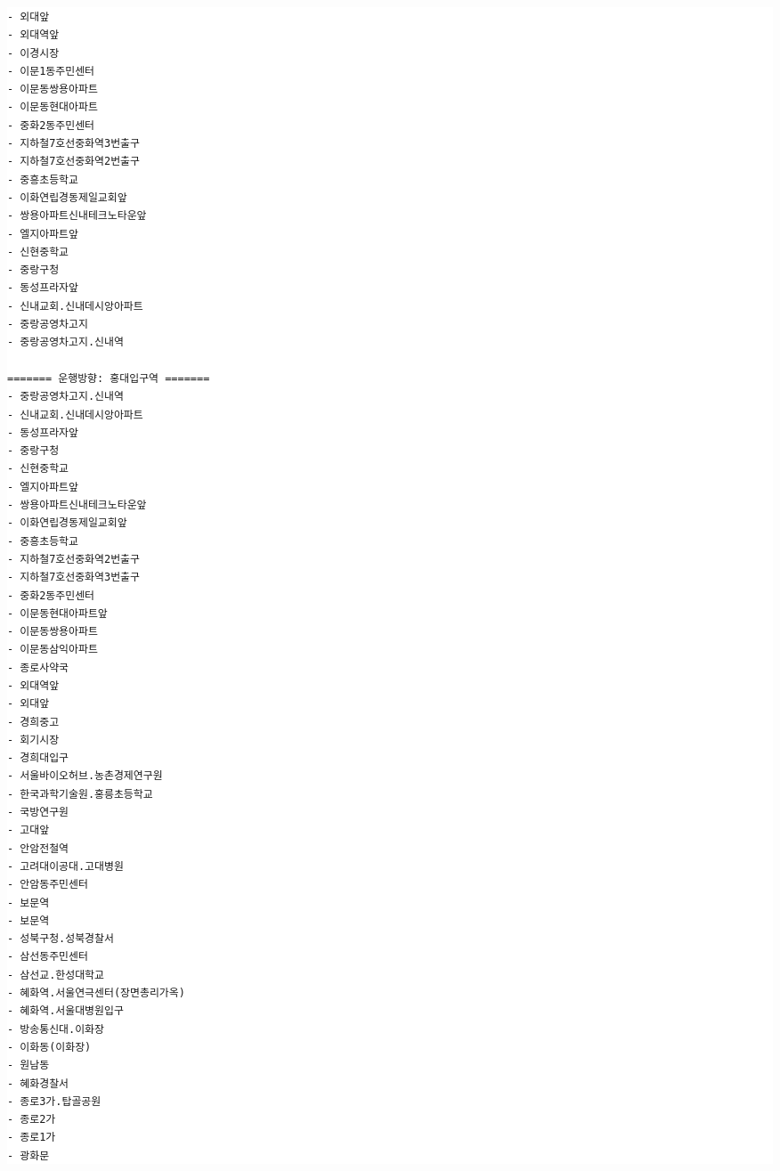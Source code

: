     - 외대앞
    - 외대역앞
    - 이경시장
    - 이문1동주민센터
    - 이문동쌍용아파트
    - 이문동현대아파트
    - 중화2동주민센터
    - 지하철7호선중화역3번출구
    - 지하철7호선중화역2번출구
    - 중흥초등학교
    - 이화연립경동제일교회앞
    - 쌍용아파트신내테크노타운앞
    - 엘지아파트앞
    - 신현중학교
    - 중랑구청
    - 동성프라자앞
    - 신내교회.신내데시앙아파트
    - 중랑공영차고지
    - 중랑공영차고지.신내역
    
    ======= 운행방향: 홍대입구역 =======
    - 중랑공영차고지.신내역
    - 신내교회.신내데시앙아파트
    - 동성프라자앞
    - 중랑구청
    - 신현중학교
    - 엘지아파트앞
    - 쌍용아파트신내테크노타운앞
    - 이화연립경동제일교회앞
    - 중흥초등학교
    - 지하철7호선중화역2번출구
    - 지하철7호선중화역3번출구
    - 중화2동주민센터
    - 이문동현대아파트앞
    - 이문동쌍용아파트
    - 이문동삼익아파트
    - 종로사약국
    - 외대역앞
    - 외대앞
    - 경희중고
    - 회기시장
    - 경희대입구
    - 서울바이오허브.농촌경제연구원
    - 한국과학기술원.홍릉초등학교
    - 국방연구원
    - 고대앞
    - 안암전철역
    - 고려대이공대.고대병원
    - 안암동주민센터
    - 보문역
    - 보문역
    - 성북구청.성북경찰서
    - 삼선동주민센터
    - 삼선교.한성대학교
    - 혜화역.서울연극센터(장면총리가옥)
    - 혜화역.서울대병원입구
    - 방송통신대.이화장
    - 이화동(이화장)
    - 원남동
    - 혜화경찰서
    - 종로3가.탑골공원
    - 종로2가
    - 종로1가
    - 광화문